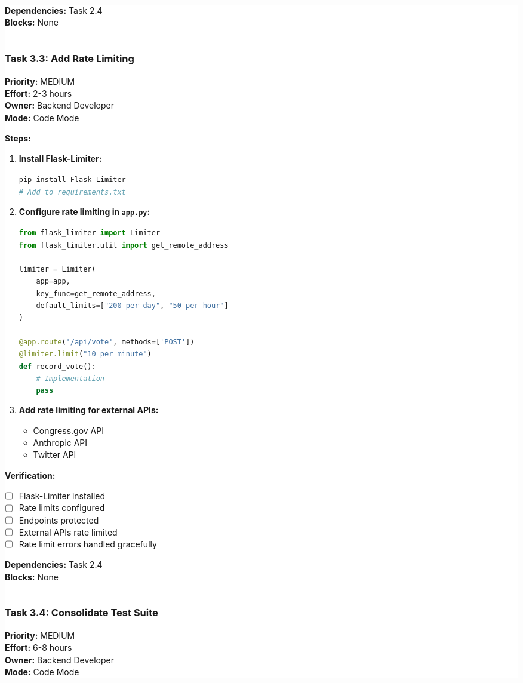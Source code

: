 **Dependencies:** Task 2.4  
**Blocks:** None

---

### Task 3.3: Add Rate Limiting
**Priority:** MEDIUM  
**Effort:** 2-3 hours  
**Owner:** Backend Developer  
**Mode:** Code Mode

**Steps:**
1. **Install Flask-Limiter:**
   ```bash
   pip install Flask-Limiter
   # Add to requirements.txt
   ```

2. **Configure rate limiting in [`app.py`](app.py:1):**
   ```python
   from flask_limiter import Limiter
   from flask_limiter.util import get_remote_address
   
   limiter = Limiter(
       app=app,
       key_func=get_remote_address,
       default_limits=["200 per day", "50 per hour"]
   )
   
   @app.route('/api/vote', methods=['POST'])
   @limiter.limit("10 per minute")
   def record_vote():
       # Implementation
       pass
   ```

3. **Add rate limiting for external APIs:**
   - Congress.gov API
   - Anthropic API
   - Twitter API

**Verification:**
- [ ] Flask-Limiter installed
- [ ] Rate limits configured
- [ ] Endpoints protected
- [ ] External APIs rate limited
- [ ] Rate limit errors handled gracefully

**Dependencies:** Task 2.4  
**Blocks:** None

---

### Task 3.4: Consolidate Test Suite
**Priority:** MEDIUM  
**Effort:** 6-8 hours  
**Owner:** Backend Developer  
**Mode:** Code Mode
